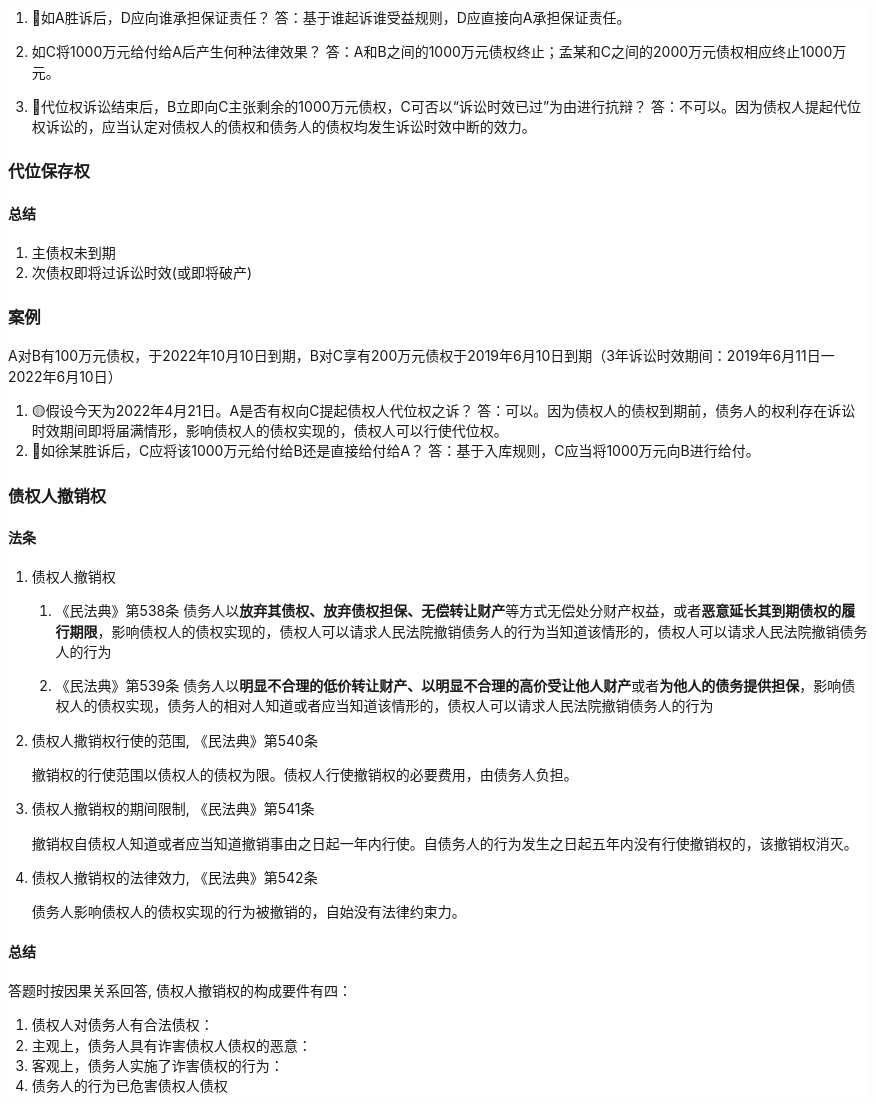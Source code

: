 1.  🔴如A胜诉后，D应向谁承担保证责任？
答：基于谁起诉谁受益规则，D应直接向A承担保证责任。

1.  如C将1000万元给付给A后产生何种法律效果？
答：A和B之间的1000万元债权终止；孟某和C之间的2000万元债权相应终止1000万元。

1.  🔴代位权诉讼结束后，B立即向C主张剩余的1000万元债权，C可否以“诉讼时效已过”为由进行抗辩？
答：不可以。因为债权人提起代位权诉讼的，应当认定对债权人的债权和债务人的债权均发生诉讼时效中断的效力。




### 代位保存权


#### 总结
1. 主债权未到期
2. 次债权即将过诉讼时效(或即将破产)

### 案例
A对B有100万元债权，于2022年10月10日到期，B对C享有200万元债权于2019年6月10日到期（3年诉讼时效期间：2019年6月11日一2022年6月10日）
1. 🟡假设今天为2022年4月21日。A是否有权向C提起债权人代位权之诉？
答：可以。因为债权人的债权到期前，债务人的权利存在诉讼时效期间即将届满情形，影响债权人的债权实现的，债权人可以行使代位权。
2. 🔴如徐某胜诉后，C应将该1000万元给付给B还是直接给付给A？
答：基于入库规则，C应当将1000万元向B进行给付。






### 债权人撤销权

#### 法条
1. 债权人撤销权
    1. 《民法典》第538条
        债务人以**放弃其债权、放弃债权担保、无偿转让财产**等方式无偿处分财产权益，或者**恶意延长其到期债权的履行期限**，影响债权人的债权实现的，债权人可以请求人民法院撤销债务人的行为当知道该情形的，债权人可以请求人民法院撤销债务人的行为


    2. 《民法典》第539条
        债务人以**明显不合理的低价转让财产、以明显不合理的高价受让他人财产**或者**为他人的债务提供担保**，影响债权人的债权实现，债务人的相对人知道或者应当知道该情形的，债权人可以请求人民法院撤销债务人的行为

1. 债权人撒销权行使的范围, 《民法典》第540条

    撤销权的行使范围以债权人的债权为限。债权人行使撤销权的必要费用，由债务人负担。

2. 债权人撤销权的期间限制, 《民法典》第541条

    撤销权自债权人知道或者应当知道撤销事由之日起一年内行使。自债务人的行为发生之日起五年内没有行使撤销权的，该撤销权消灭。

3. 债权人撤销权的法律效力, 《民法典》第542条

    债务人影响债权人的债权实现的行为被撤销的，自始没有法律约束力。


#### 总结
答题时按因果关系回答, 债权人撤销权的构成要件有四：
1. 债权人对债务人有合法债权：
2. 主观上，债务人具有诈害债权人债权的恶意：
3. 客观上，债务人实施了诈害债权的行为：
3. 债务人的行为已危害债权人债权
